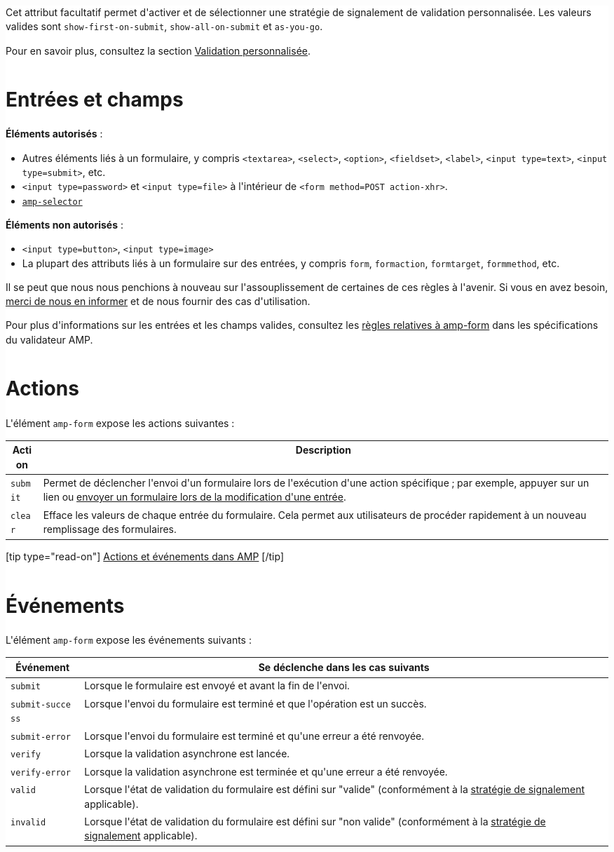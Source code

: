 Cet attribut facultatif permet d'activer et de sélectionner une stratégie de signalement de validation personnalisée. Les valeurs valides sont `show-first-on-submit`, `show-all-on-submit` et `as-you-go`.

Pour en savoir plus, consultez la section [Validation personnalisée](#custom-validations).

# Entrées et champs <a name="inputs-and-fields"></a>

**Éléments autorisés** :

* Autres éléments liés à un formulaire, y compris `<textarea>`, `<select>`, `<option>`, `<fieldset>`, `<label>`, `<input type=text>`, `<input type=submit>`, etc.
* `<input type=password>` et `<input type=file>` à l'intérieur de `<form method=POST action-xhr>`.
* [`amp-selector`](amp-selector.md)

**Éléments non autorisés** :

* `<input type=button>`, `<input type=image>`
* La plupart des attributs liés à un formulaire sur des entrées, y compris `form`, `formaction`, `formtarget`, `formmethod`, etc.

Il se peut que nous nous penchions à nouveau sur l'assouplissement de certaines de ces règles à l'avenir. Si vous en avez besoin, [merci de nous en informer](https://github.com/ampproject/amphtml/blob/master/CONTRIBUTING.md#suggestions-and-feature-requests) et de nous fournir des cas d'utilisation.

Pour plus d'informations sur les entrées et les champs valides, consultez les [règles relatives à amp-form](https://github.com/ampproject/amphtml/blob/master/validator/validator-main.protoascii) dans les spécifications du validateur AMP.

# Actions <a name="actions"></a>

L'élément `amp-form` expose les actions suivantes :

| Action | Description |
|--------|-------------|
| `submit` | Permet de déclencher l'envoi d'un formulaire lors de l'exécution d'une action spécifique ; par exemple, appuyer sur un lien ou [envoyer un formulaire lors de la modification d'une entrée](#input-events). |
| `clear` | Efface les valeurs de chaque entrée du formulaire. Cela permet aux utilisateurs de procéder rapidement à un nouveau remplissage des formulaires. |

[tip type="read-on"]
[Actions et événements dans AMP](../../../documentation/guides-and-tutorials/learn/amp-actions-and-events.md)
[/tip]

# Événements <a name="events"></a>

L'élément `amp-form` expose les événements suivants :

| Événement | Se déclenche dans les cas suivants |
|-------|-------------|
| `submit` | Lorsque le formulaire est envoyé et avant la fin de l'envoi. |
| `submit-success` | Lorsque l'envoi du formulaire est terminé et que l'opération est un succès. |
| `submit-error` | Lorsque l'envoi du formulaire est terminé et qu'une erreur a été renvoyée. |
| `verify` | Lorsque la validation asynchrone est lancée. |
| `verify-error` | Lorsque la validation asynchrone est terminée et qu'une erreur a été renvoyée. |
| `valid` | Lorsque l'état de validation du formulaire est défini sur "valide" (conformément à la [stratégie de signalement](#reporting-strategies) applicable). |
| `invalid` | Lorsque l'état de validation du formulaire est défini sur "non valide" (conformément à la [stratégie de signalement](#reporting-strategies) applicable). |
